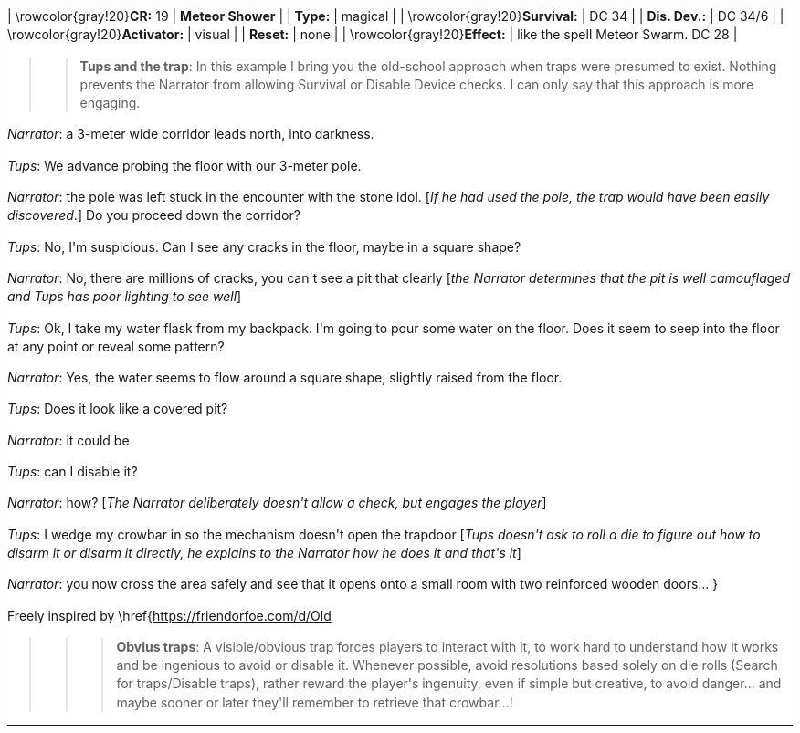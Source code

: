| \rowcolor{gray!20}**CR:** 19 | **Meteor Shower** |
| **Type:** | magical |
| \rowcolor{gray!20}**Survival:** | DC 34 |
| **Dis. Dev.:** | DC 34/6 |
| \rowcolor{gray!20}**Activator:** | visual |
| **Reset:** | none |
| \rowcolor{gray!20}**Effect:** | like the spell Meteor Swarm. DC 28 |

>> **Tups and the trap**: In this example I bring you the old-school approach when traps were presumed to exist. Nothing prevents the Narrator from allowing Survival or Disable Device checks. I can only say that this approach is more engaging.

*Narrator*: a 3-meter wide corridor leads north, into darkness.

*Tups*: We advance probing the floor with our 3-meter pole.

*Narrator*: the pole was left stuck in the encounter with the stone idol.
[*If he had used the pole, the trap would have been easily discovered*.]
Do you proceed down the corridor?

*Tups*: No, I'm suspicious. Can I see any cracks in the floor, maybe in a square shape?

*Narrator*: No, there are millions of cracks, you can't see a pit that clearly [*the Narrator determines that the pit is well camouflaged and Tups has poor lighting to see well*]

*Tups*: Ok, I take my water flask from my backpack. I'm going to pour some water on the floor. Does it seem to seep into the floor at any point or reveal some pattern?

*Narrator*: Yes, the water seems to flow around a square shape, slightly raised from the floor.

*Tups*: Does it look like a covered pit?

*Narrator*: it could be

*Tups*: can I disable it?

*Narrator*: how? [*The Narrator deliberately doesn't allow a check, but engages the player*]

*Tups*: I wedge my crowbar in so the mechanism doesn't open the trapdoor [*Tups doesn't ask to roll a die to figure out how to disarm it or disarm it directly, he explains to the Narrator how he does it and that's it*]

*Narrator*: you now cross the area safely and see that it opens onto a small room with two reinforced wooden doors... }

Freely inspired by \href{https://friendorfoe.com/d/Old

>>> **Obvius traps**: A visible/obvious trap forces players to interact with it, to work hard to understand how it works and be ingenious to avoid or disable it. Whenever possible, avoid resolutions based solely on die rolls (Search for traps/Disable traps), rather reward the player's ingenuity, even if simple but creative, to avoid danger... and maybe sooner or later they'll remember to retrieve that crowbar...!
---